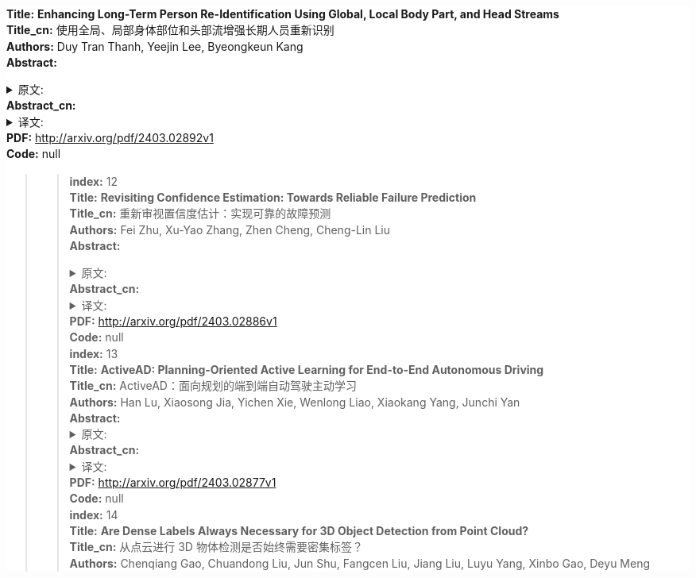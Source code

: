 **Title:** **Enhancing Long-Term Person Re-Identification Using Global, Local Body Part, and Head Streams**<br />
**Title_cn:** 使用全局、局部身体部位和头部流增强长期人员重新识别<br />
**Authors:** Duy Tran Thanh, Yeejin Lee, Byeongkeun Kang<br />
**Abstract:** <details><summary>原文: </summary></details>
**Abstract_cn:** <details><summary>译文: </summary></details>
**PDF:** <http://arxiv.org/pdf/2403.02892v1><br />
**Code:** null<br />
>>**index:** 12<br />
**Title:** **Revisiting Confidence Estimation: Towards Reliable Failure Prediction**<br />
**Title_cn:** 重新审视置信度估计：实现可靠的故障预测<br />
**Authors:** Fei Zhu, Xu-Yao Zhang, Zhen Cheng, Cheng-Lin Liu<br />
**Abstract:** <details><summary>原文: </summary></details>
**Abstract_cn:** <details><summary>译文: </summary></details>
**PDF:** <http://arxiv.org/pdf/2403.02886v1><br />
**Code:** null<br />
>>**index:** 13<br />
**Title:** **ActiveAD: Planning-Oriented Active Learning for End-to-End Autonomous Driving**<br />
**Title_cn:** ActiveAD：面向规划的端到端自动驾驶主动学习<br />
**Authors:** Han Lu, Xiaosong Jia, Yichen Xie, Wenlong Liao, Xiaokang Yang, Junchi Yan<br />
**Abstract:** <details><summary>原文: </summary></details>
**Abstract_cn:** <details><summary>译文: </summary></details>
**PDF:** <http://arxiv.org/pdf/2403.02877v1><br />
**Code:** null<br />
>>**index:** 14<br />
**Title:** **Are Dense Labels Always Necessary for 3D Object Detection from Point Cloud?**<br />
**Title_cn:** 从点云进行 3D 物体检测是否始终需要密集标签？<br />
**Authors:** Chenqiang Gao, Chuandong Liu, Jun Shu, Fangcen Liu, Jiang Liu, Luyu Yang, Xinbo Gao, Deyu Meng<br />
